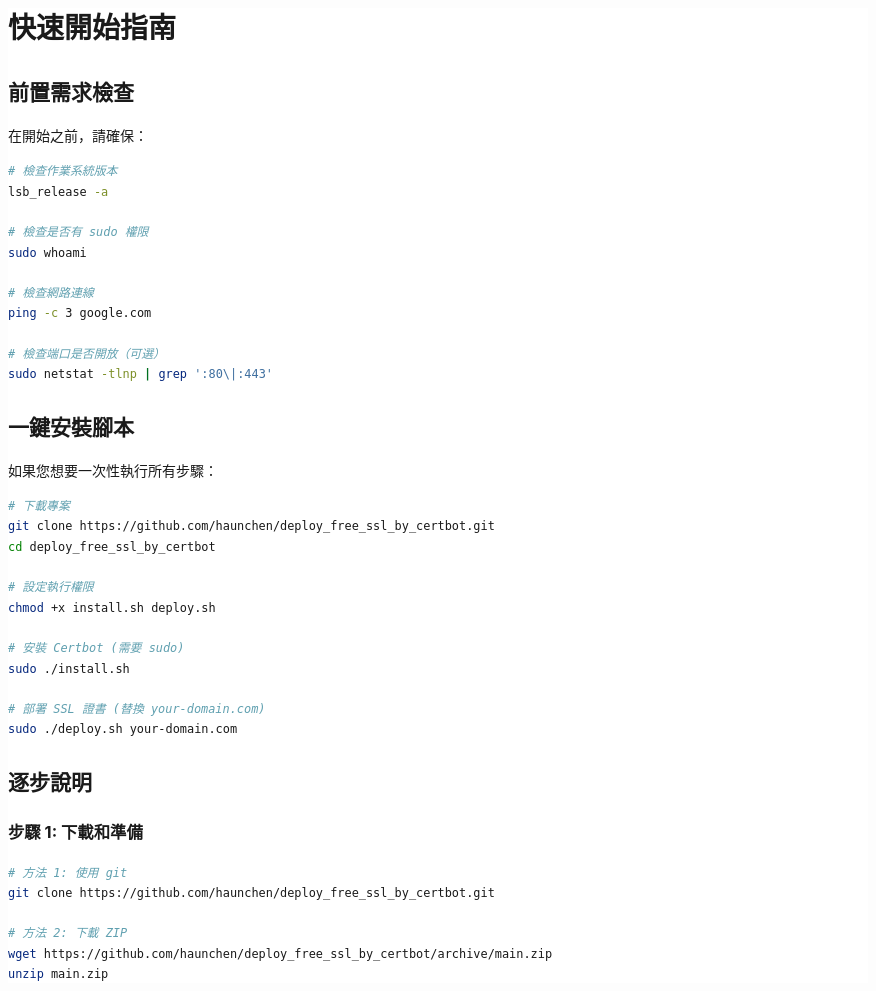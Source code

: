 # 快速開始指南

## 前置需求檢查

在開始之前，請確保：

```bash
# 檢查作業系統版本
lsb_release -a

# 檢查是否有 sudo 權限
sudo whoami

# 檢查網路連線
ping -c 3 google.com

# 檢查端口是否開放（可選）
sudo netstat -tlnp | grep ':80\|:443'
```

## 一鍵安裝腳本

如果您想要一次性執行所有步驟：

```bash
# 下載專案
git clone https://github.com/haunchen/deploy_free_ssl_by_certbot.git
cd deploy_free_ssl_by_certbot

# 設定執行權限
chmod +x install.sh deploy.sh

# 安裝 Certbot (需要 sudo)
sudo ./install.sh

# 部署 SSL 證書 (替換 your-domain.com)
sudo ./deploy.sh your-domain.com
```

## 逐步說明

### 步驟 1: 下載和準備

```bash
# 方法 1: 使用 git
git clone https://github.com/haunchen/deploy_free_ssl_by_certbot.git

# 方法 2: 下載 ZIP
wget https://github.com/haunchen/deploy_free_ssl_by_certbot/archive/main.zip
unzip main.zip
```
